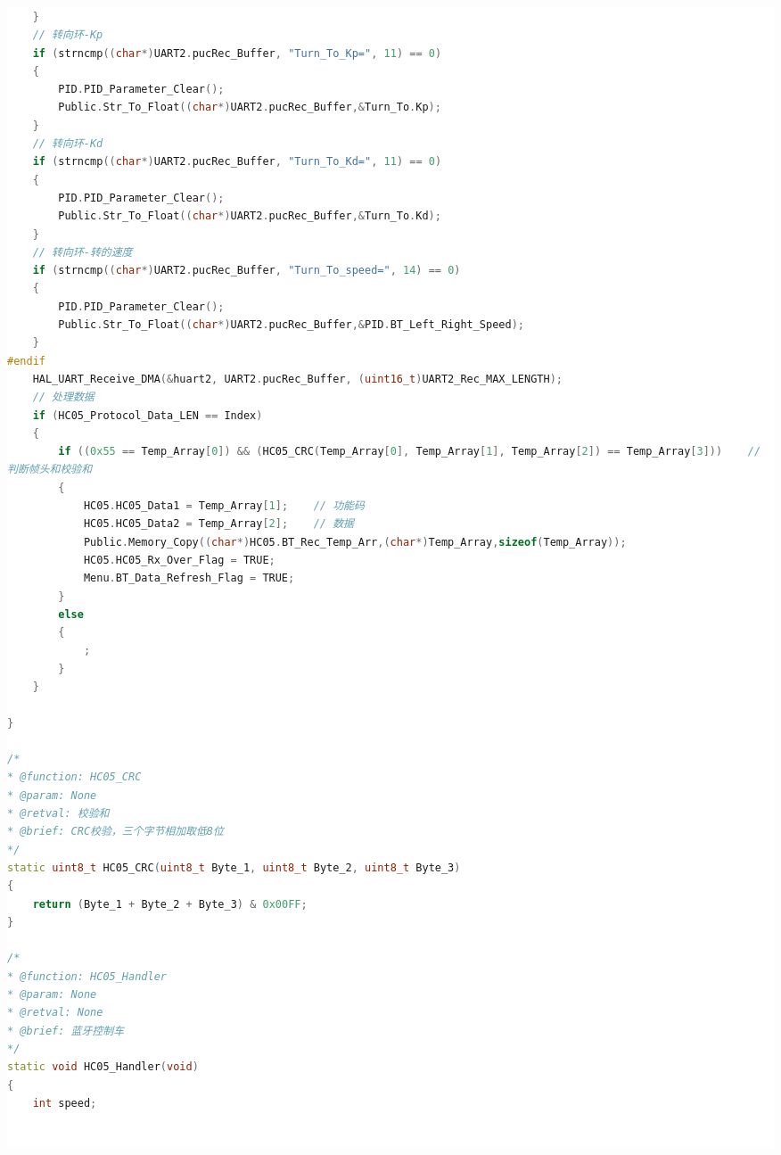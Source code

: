 ```cpp
	}	
	// 转向环-Kp
	if (strncmp((char*)UART2.pucRec_Buffer, "Turn_To_Kp=", 11) == 0)
	{
		PID.PID_Parameter_Clear();
		Public.Str_To_Float((char*)UART2.pucRec_Buffer,&Turn_To.Kp);
	}
	// 转向环-Kd
	if (strncmp((char*)UART2.pucRec_Buffer, "Turn_To_Kd=", 11) == 0)
	{
		PID.PID_Parameter_Clear();
		Public.Str_To_Float((char*)UART2.pucRec_Buffer,&Turn_To.Kd);
	}
	// 转向环-转的速度
	if (strncmp((char*)UART2.pucRec_Buffer, "Turn_To_speed=", 14) == 0)
	{
		PID.PID_Parameter_Clear();
		Public.Str_To_Float((char*)UART2.pucRec_Buffer,&PID.BT_Left_Right_Speed);
	}	
#endif	
    HAL_UART_Receive_DMA(&huart2, UART2.pucRec_Buffer, (uint16_t)UART2_Rec_MAX_LENGTH);
    // 处理数据
    if (HC05_Protocol_Data_LEN == Index)
    {
        if ((0x55 == Temp_Array[0]) && (HC05_CRC(Temp_Array[0], Temp_Array[1], Temp_Array[2]) == Temp_Array[3]))    // 判断帧头和校验和
        {
            HC05.HC05_Data1 = Temp_Array[1];    // 功能码
            HC05.HC05_Data2 = Temp_Array[2];    // 数据
			Public.Memory_Copy((char*)HC05.BT_Rec_Temp_Arr,(char*)Temp_Array,sizeof(Temp_Array));
            HC05.HC05_Rx_Over_Flag = TRUE;
			Menu.BT_Data_Refresh_Flag = TRUE;
        }
        else
        {
            ;
        }
    }
	
}

/*
* @function: HC05_CRC
* @param: None
* @retval: 校验和
* @brief: CRC校验，三个字节相加取低8位
*/
static uint8_t HC05_CRC(uint8_t Byte_1, uint8_t Byte_2, uint8_t Byte_3)
{
    return (Byte_1 + Byte_2 + Byte_3) & 0x00FF;
}

/*
* @function: HC05_Handler
* @param: None
* @retval: None
* @brief: 蓝牙控制车
*/
static void HC05_Handler(void)
{
	int speed;
	
	
```